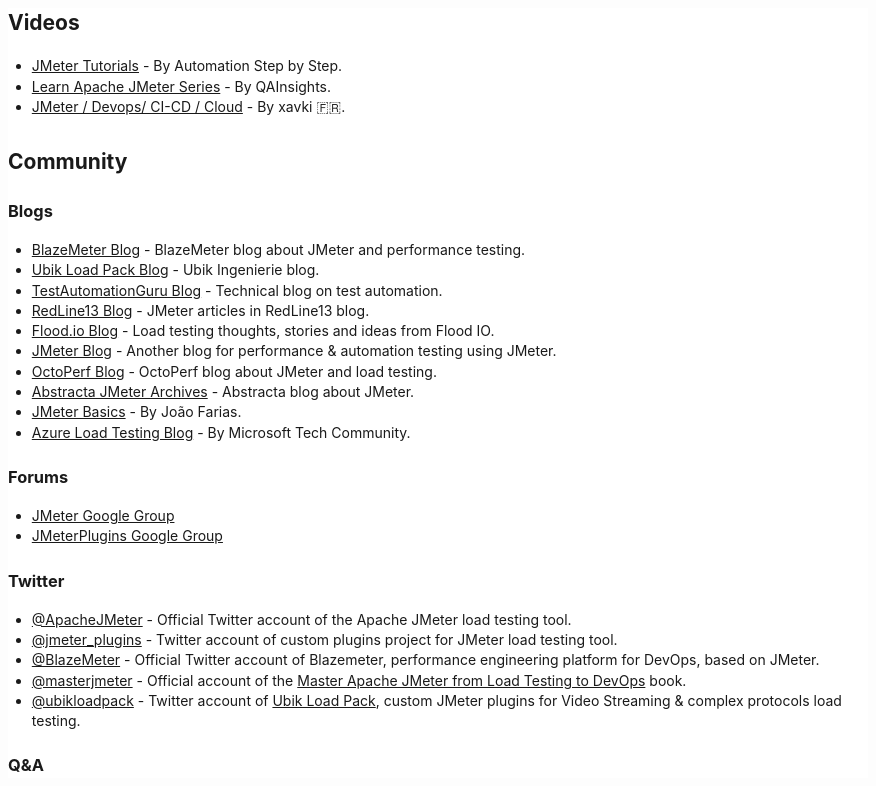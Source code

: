 ## Videos

- [JMeter Tutorials](https://www.youtube.com/c/AutomationStepByStep/search?query=jmeter) - By Automation Step by Step.
- [Learn Apache JMeter Series](https://www.youtube.com/playlist?list=PLJ9A48W0kpRIjLkZ32Do9yDZXnnm7_uj_) - By QAInsights.
- [JMeter / Devops/ CI-CD / Cloud](https://www.youtube.com/c/xavki-linux/search?query=jmeter) - By xavki :fr:.

## Community

### Blogs

- [BlazeMeter Blog](https://www.blazemeter.com/blog) - BlazeMeter blog about JMeter and performance testing.
- [Ubik Load Pack Blog](https://www.ubik-ingenierie.com/blog/category/jmeter/) - Ubik Ingenierie blog.
- [TestAutomationGuru Blog](https://www.testautomationguru.com/category/jmeter/) - Technical blog on test automation.
- [RedLine13 Blog](https://www.redline13.com/blog/tag/jmeter/) - JMeter articles in RedLine13 blog.
- [Flood.io Blog](https://www.flood.io/blog) - Load testing thoughts, stories and ideas from Flood IO.
- [JMeter Blog](https://shantonusarker.blogspot.com/p/jmeter.html) - Another blog for performance & automation testing using JMeter.
- [OctoPerf Blog](https://blog.octoperf.com/categories/jmeter/) - OctoPerf blog about JMeter and load testing.
- [Abstracta JMeter Archives](https://abstracta.us/blog/tag/jmeter/) - Abstracta blog about JMeter.
- [JMeter Basics](https://thatsabug.com/tags/#jmeter-series) - By João Farias.
- [Azure Load Testing Blog](https://techcommunity.microsoft.com/t5/apps-on-azure-blog/bg-p/AppsonAzureBlog/label-name/Azure%20Load%20Testing) - By Microsoft Tech Community.

### Forums


- [JMeter Google Group](https://groups.google.com/forum/#!forum/ptgram24)
- [JMeterPlugins Google Group](https://groups.google.com/forum/#!forum/jmeter-plugins)

### Twitter


- [@ApacheJMeter](https://twitter.com/apachejmeter) - Official Twitter account of the Apache JMeter load testing tool.
- [@jmeter_plugins](https://twitter.com/jmeter_plugins) - Twitter account of custom plugins project for JMeter load testing tool.
- [@BlazeMeter](https://twitter.com/BlazeMeter) - Official Twitter account of Blazemeter, performance engineering platform for DevOps, based on JMeter.
- [@masterjmeter](https://twitter.com/masterjmeter) - Official account of the [Master Apache JMeter from Load Testing to DevOps](#books) book.
- [@ubikloadpack](https://twitter.com/ubikloadpack) - Twitter account of [Ubik Load Pack](#plugins), custom JMeter plugins for Video Streaming & complex protocols load testing.

### Q&A
